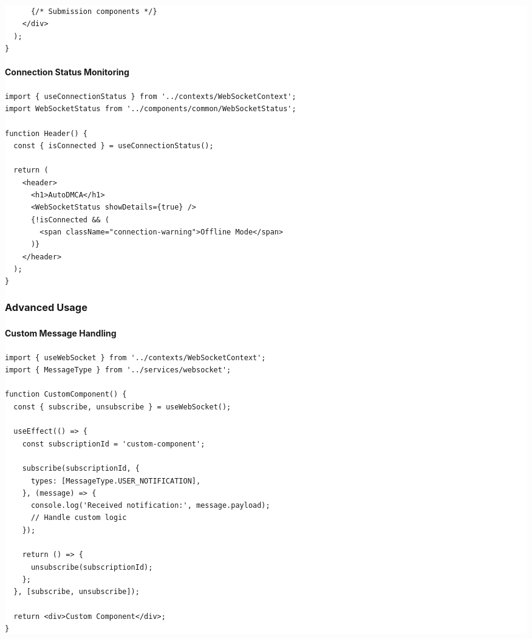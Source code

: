 ```tsx
      {/* Submission components */}
    </div>
  );
}
```

#### Connection Status Monitoring
```tsx
import { useConnectionStatus } from '../contexts/WebSocketContext';
import WebSocketStatus from '../components/common/WebSocketStatus';

function Header() {
  const { isConnected } = useConnectionStatus();
  
  return (
    <header>
      <h1>AutoDMCA</h1>
      <WebSocketStatus showDetails={true} />
      {!isConnected && (
        <span className="connection-warning">Offline Mode</span>
      )}
    </header>
  );
}
```

### Advanced Usage

#### Custom Message Handling
```tsx
import { useWebSocket } from '../contexts/WebSocketContext';
import { MessageType } from '../services/websocket';

function CustomComponent() {
  const { subscribe, unsubscribe } = useWebSocket();
  
  useEffect(() => {
    const subscriptionId = 'custom-component';
    
    subscribe(subscriptionId, {
      types: [MessageType.USER_NOTIFICATION],
    }, (message) => {
      console.log('Received notification:', message.payload);
      // Handle custom logic
    });
    
    return () => {
      unsubscribe(subscriptionId);
    };
  }, [subscribe, unsubscribe]);
  
  return <div>Custom Component</div>;
}
```

